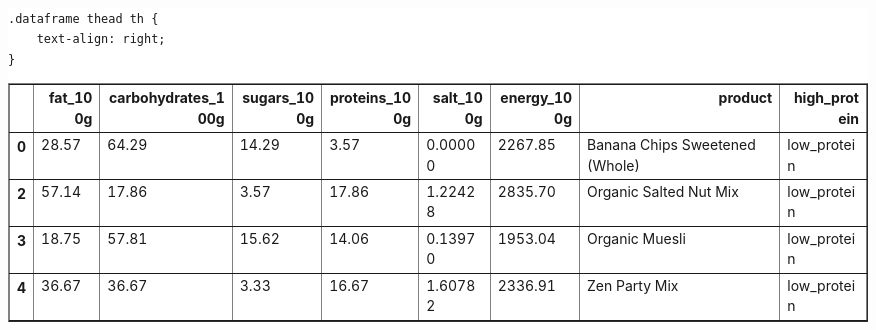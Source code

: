     .dataframe thead th {
        text-align: right;
    }
</style>
<table border="1" class="dataframe">
  <thead>
    <tr style="text-align: right;">
      <th></th>
      <th>fat_100g</th>
      <th>carbohydrates_100g</th>
      <th>sugars_100g</th>
      <th>proteins_100g</th>
      <th>salt_100g</th>
      <th>energy_100g</th>
      <th>product</th>
      <th>high_protein</th>
    </tr>
  </thead>
  <tbody>
    <tr>
      <th>0</th>
      <td>28.57</td>
      <td>64.29</td>
      <td>14.29</td>
      <td>3.57</td>
      <td>0.00000</td>
      <td>2267.85</td>
      <td>Banana Chips Sweetened (Whole)</td>
      <td>low_protein</td>
    </tr>
    <tr>
      <th>2</th>
      <td>57.14</td>
      <td>17.86</td>
      <td>3.57</td>
      <td>17.86</td>
      <td>1.22428</td>
      <td>2835.70</td>
      <td>Organic Salted Nut Mix</td>
      <td>low_protein</td>
    </tr>
    <tr>
      <th>3</th>
      <td>18.75</td>
      <td>57.81</td>
      <td>15.62</td>
      <td>14.06</td>
      <td>0.13970</td>
      <td>1953.04</td>
      <td>Organic Muesli</td>
      <td>low_protein</td>
    </tr>
    <tr>
      <th>4</th>
      <td>36.67</td>
      <td>36.67</td>
      <td>3.33</td>
      <td>16.67</td>
      <td>1.60782</td>
      <td>2336.91</td>
      <td>Zen Party Mix</td>
      <td>low_protein</td>
    </tr>
    <tr>